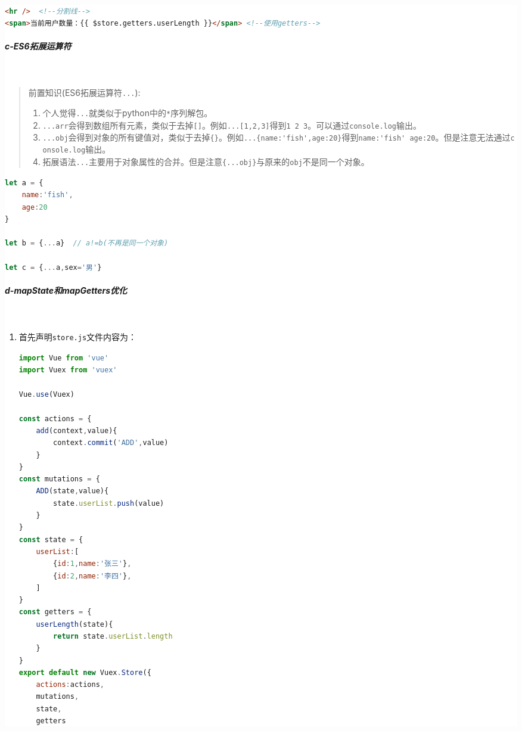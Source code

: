 ```html
<hr />  <!--分割线-->
<span>当前用户数量：{{ $store.getters.userLength }}</span> <!--使用getters-->
```



##### c-ES6拓展运算符

<br>

>   前置知识(ES6拓展运算符`...`):
>
>   1.   个人觉得`...`就类似于python中的`*`序列解包。
>   2.   `...arr`会得到数组所有元素，类似于去掉`[]`。例如`...[1,2,3]`得到`1 2 3`。可以通过`console.log`输出。
>   3.   `...obj`会得到对象的所有键值对，类似于去掉`{}`。例如`...{name:'fish',age:20}`得到`name:'fish' age:20`。但是注意无法通过`console.log`输出。
>   4.   拓展语法`...`主要用于对象属性的合并。但是注意`{...obj}`与原来的`obj`不是同一个对象。

```js
let a = {
    name:'fish',
    age:20
}

let b = {...a}  // a!=b(不再是同一个对象)

let c = {...a,sex='男'}
```



##### d-mapState和mapGetters优化

<br>

1.   首先声明`store.js`文件内容为：

     ```js
     import Vue from 'vue' 
     import Vuex from 'vuex' 
     
     Vue.use(Vuex) 
     
     const actions = {
         add(context,value){
             context.commit('ADD',value)
         }
     } 
     const mutations = {
         ADD(state,value){
             state.userList.push(value)
         }
     } 
     const state = {
         userList:[ 
             {id:1,name:'张三'},
             {id:2,name:'李四'},
         ]
     }
     const getters = {
         userLength(state){
             return state.userList.length
         }
     }
     export default new Vuex.Store({
         actions:actions,
         mutations, 
         state,
         getters